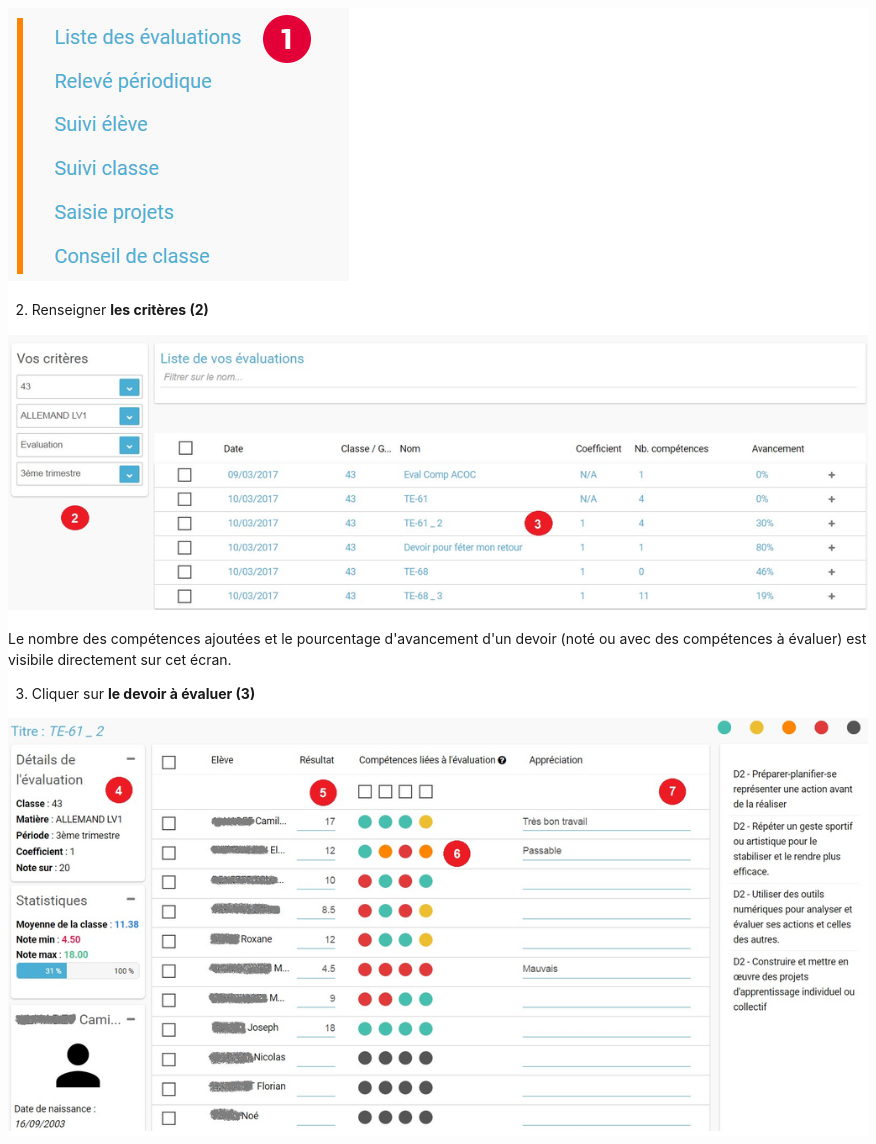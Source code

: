 ![](.gitbook/assets/img_cgi/competences/05_evaluer-un-eleve-1.jpg)

2. Renseigner **les critères (2)**

![](.gitbook/assets/img_cgi/competences/06_evaluer-un-eleve-2.jpg)

Le nombre des compétences ajoutées et le pourcentage d'avancement d'un devoir (noté ou avec des compétences à évaluer) est visibile directement sur cet écran.

3. Cliquer sur **le devoir à évaluer (3)**

![](.gitbook/assets/img_cgi/competences/07_evaluer-un-eleve-4.jpg)
